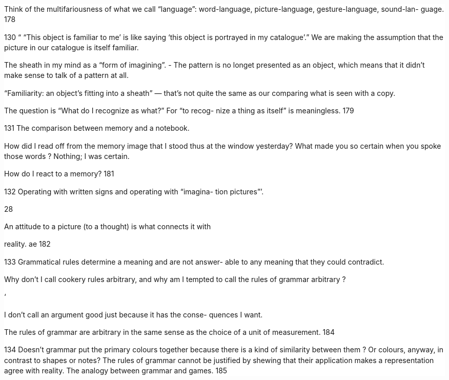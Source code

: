 Think of the multifariousness of what we call “language”: 
word-language, picture-language, gesture-language, sound-lan- 
guage. 178 


130 “ “This object is familiar to me’ is like saying ‘this object is 
portrayed in my catalogue’.” We are making the assumption that 
the picture in our catalogue is itself familiar. 

The sheath in my mind as a “form of imagining”. - The pattern 
is no longet presented as an object, which means that it didn’t make 
sense to talk of a pattern at all. 

“Familiarity: an object’s fitting into a sheath” — that’s not quite 
the same as our comparing what is seen with a copy. 

The question is “What do I recognize as what?” For “to recog- 
nize a thing as itself” is meaningless. 179 


131 The comparison between memory and a notebook. 

How did I read off from the memory image that I stood thus at 
the window yesterday? What made you so certain when you spoke 
those words ? Nothing; I was certain. 

How do I react to a memory? 181 


132 Operating with written signs and operating with “imagina- 
tion pictures”’. 


28 


An attitude to a picture (to a thought) is what connects it with 


reality. 
ae 182 


133 Grammatical rules determine a meaning and are not answer- 
able to any meaning that they could contradict. 

Why don’t I call cookery rules arbitrary, and why am I tempted 
to call the rules of grammar arbitrary ? 

‘ 

I don’t call an argument good just because it has the conse- 
quences I want. 

The rules of grammar are arbitrary in the same sense as the 
choice of a unit of measurement. 184 


134 Doesn’t grammar put the primary colours together because 
there is a kind of similarity between them ? Or colours, anyway, in 
contrast to shapes or notes? 
The rules of grammar cannot be justified by shewing that their 
application makes a representation agree with reality. 
The analogy between grammar and games. 185 
